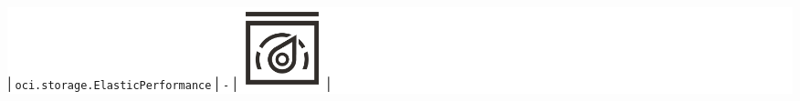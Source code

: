 | `oci.storage.ElasticPerformance`      | `-`   | <img width="90" src="../../docs/images/resources/oci/storage/elastic-performance.png">       |